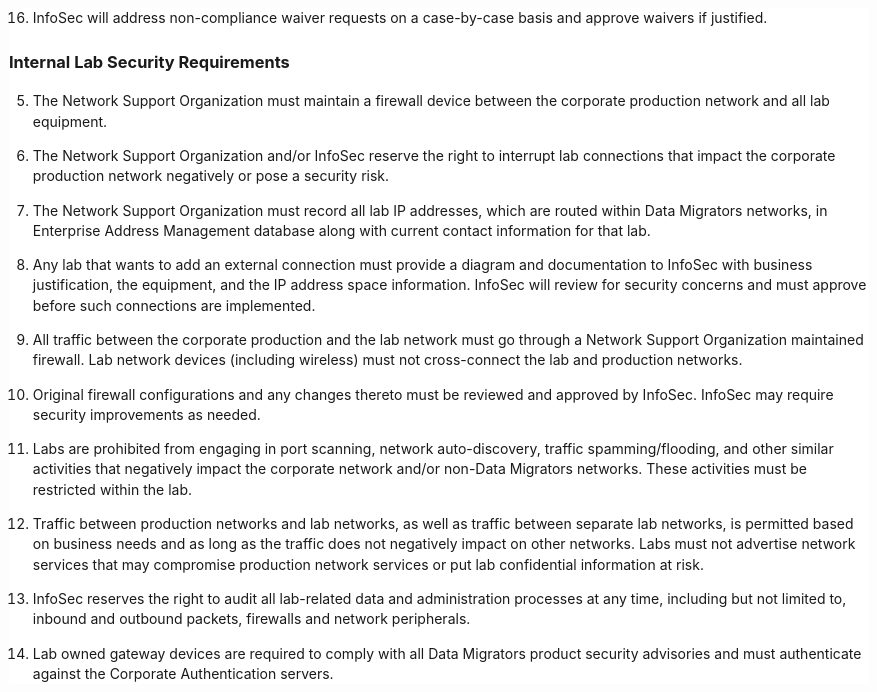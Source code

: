 16. InfoSec will address non-compliance waiver requests on a
    case-by-case basis and approve waivers if justified.

### Internal Lab Security Requirements

5.  The Network Support Organization must maintain a firewall
    device between the corporate production network and all lab
    equipment.

6.  The Network Support Organization and/or InfoSec reserve the
    right to interrupt lab connections that impact the corporate
    production network negatively or pose a security risk.

7.  The Network Support Organization must record all lab IP
    addresses, which are routed within Data Migrators
    networks, in Enterprise Address Management database along
    with current contact information for that lab.

8.  Any lab that wants to add an external connection must
    provide a diagram and documentation to InfoSec with business
    justification, the equipment, and the IP address space
    information. InfoSec will review for security concerns and
    must approve before such connections are implemented.

9.  All traffic between the corporate production and the lab
    network must go through a Network Support Organization
    maintained firewall. Lab network devices (including
    wireless) must not cross-connect the lab and production
    networks.

10. Original firewall configurations and any changes thereto
    must be reviewed and approved by InfoSec. InfoSec may
    require security improvements as needed.

11. Labs are prohibited from engaging in port scanning, network
    auto-discovery, traffic spamming/flooding, and other similar
    activities that negatively impact the corporate network
    and/or non-Data Migrators networks. These activities must
    be restricted within the lab.

12. Traffic between production networks and lab networks, as
    well as traffic between separate lab networks, is permitted
    based on business needs and as long as the traffic does not
    negatively impact on other networks. Labs must not advertise
    network services that may compromise production network
    services or put lab confidential information at risk.

13. InfoSec reserves the right to audit all lab-related data and
    administration processes at any time, including but not
    limited to, inbound and outbound packets, firewalls and
    network peripherals.

14. Lab owned gateway devices are required to comply with all
    Data Migrators product security advisories and must
    authenticate against the Corporate Authentication servers.
